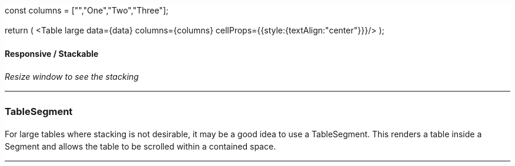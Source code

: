   const columns = ["","One","Two","Three"];

  return (
    <Table large data={data} columns={columns} cellProps={{style:{textAlign:"center"}}}/>
  );


</script>


#### Responsive / Stackable

_Resize window to see the stacking_

<script type="text/aek-example" data-ex="148604109744393430447" >

  import {Table} from "@ombiel/aek-lib";

  const data = {
    "Row1":"Cum sociis natoque penatibus et magnis dis parturient montes, nascetur ridiculus mus",
    "Row2":"Vivamus sagittis lacus vel augue laoreet rutrum faucibus dolor auctor",
    "Row3":"Praesent commodo cursus magna, vel scelerisque nisl consectetur et"  
  };

  return (
    <Table stackable data={data} />
  );

</script>

----------------------

### TableSegment

For large tables where stacking is not desirable, it may be a good idea to use a TableSegment. This renders a table inside a Segment and allows the table to be scrolled within a contained space.

<script type="text/aek-example" data-ex="148604109744378089624" >

  import {Table,TableSegment} from "@ombiel/aek-lib";
  import {range} from "lodash";
  const data = {
    one:range(1,100),
    two:range(1,100),
    three:range(1,100)
  }

  var headerCells = [""].concat(range(1,100));

  return (
    <TableSegment>
      <Table data={data} celled headerCells={headerCells}/>
    </TableSegment>
  );

</script>

----------
